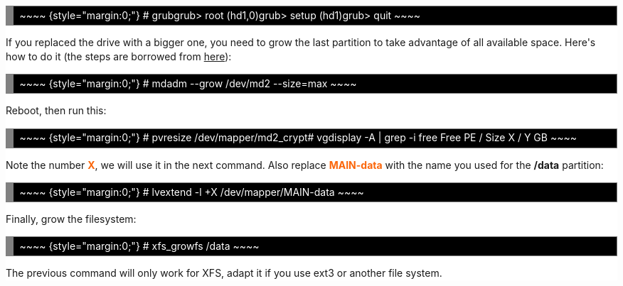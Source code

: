 
<div style="overflow:auto;width:auto;color:white;background:black;border:solid gray;border-width:.1em .1em .1em .8em;padding:.2em .6em;">
~~~~ {style="margin:0;"}
# grubgrub> root (hd1,0)grub> setup (hd1)grub> quit
~~~~

</div>

If you replaced the drive with a bigger one, you need to grow the last
partition to take advantage of all available space. Here's how to do it
(the steps are borrowed from [here][]):



<div style="overflow:auto;width:auto;color:white;background:black;border:solid gray;border-width:.1em .1em .1em .8em;padding:.2em .6em;">
~~~~ {style="margin:0;"}
# mdadm --grow /dev/md2 --size=max
~~~~

</div>

Reboot, then run this:



<div style="overflow:auto;width:auto;color:white;background:black;border:solid gray;border-width:.1em .1em .1em .8em;padding:.2em .6em;">
~~~~ {style="margin:0;"}
# pvresize /dev/mapper/md2_crypt# vgdisplay -A | grep -i free  Free  PE / Size       X / Y GB
~~~~

</div>

Note the number <span style="color:#fb660a;font-weight:bold;">X</span>,
we will use it in the next command. Also replace
<span style="color:#fb660a;font-weight:bold;">MAIN-data</span> with the
name you used for the **/data** partition:



<div style="overflow:auto;width:auto;color:white;background:black;border:solid gray;border-width:.1em .1em .1em .8em;padding:.2em .6em;">
~~~~ {style="margin:0;"}
# lvextend -l +X /dev/mapper/MAIN-data
~~~~

</div>

Finally, grow the filesystem:



<div style="overflow:auto;width:auto;color:white;background:black;border:solid gray;border-width:.1em .1em .1em .8em;padding:.2em .6em;">
~~~~ {style="margin:0;"}
# xfs_growfs /data
~~~~

</div>

The previous command will only work for XFS, adapt it if you use ext3 or
another file system.


  [playing with FreeNAS]: http://versia.com/2009/11/04/grow-encrypted-raid1-freenas/
  [switching to Debian]: http://sourceforge.net/apps/phpbb/freenas/viewtopic.php?f=5&t=3966
  [Hardware]: #hardware
  [Partition layout]: #layout
  [Finalising the installation and fixing GRUB]: #grub
  [SSH and sudo]: #ssh
  [Padlock modules]: #padlock
  [NFS]: #nfs
  [Samba]: #samba
  [CUPS]: #cups
  [rTorrent + ruTorrent]: #torrent
  [Backup with rdiff-backup]: #backup
  [Performance]: #performance
  [Growing partitions]: #grow
  [A2000 tweaks]: #a2000
  [VIA ARTiGO A2000]: http://www.via.com.tw/en/products/embedded/artigo/a2000/
  [Padlock]: http://www.via.com.tw/en/initiatives/padlock/
  [documentation]: http://www.debian.org/releases/stable/i386/
  [memory stick]: http://www.debian.org/releases/stable/i386/ch04s03.html.en
  [AES]: http://en.wikipedia.org/wiki/Advanced_Encryption_Standard
  [XFS]: http://en.wikipedia.org/wiki/XFS
  [this benchmark]: http://www.debian-administration.org/articles/388
  [Some people]: http://www.howtoforge.com/set-up-a-fully-encrypted-raid1-lvm-system
  [these steps]: http://debianforum.de/forum/viewtopic.php?p=507901
  [NFS documentation]: http://nfs.sourceforge.net/nfs-howto/ar01s03.html
  [the docs]: http://nfs.sourceforge.net/nfs-howto/ar01s04.html
  [Samba docs]: http://www.samba.org/samba/docs/
  [CUPS docs]: http://www.cups.org/documentation.php
  [Transmission]: http://www.transmissionbt.com/
  [Deluge]: http://www.deluge-torrent.org/
  [rTorrent]: http://libtorrent.rakshasa.no/
  [quite a few]: http://libtorrent.rakshasa.no/wiki/UtilsList
  [ruTorrent]: http://code.google.com/p/rutorrent/
  [μTorrent]: http://www.utorrent.com/
  [.rtorrent.rc]: http://libtorrent.rakshasa.no/browser/trunk/rtorrent/doc/rtorrent.rc#latest
  [Starting rTorrent on System Startup]: http://libtorrent.rakshasa.no/wiki/RTorrentCommonTasks#StartingrTorrentonSystemStartup
  [lighttpd]: http://www.lighttpd.net/
  [set up guide]: http://code.google.com/p/rutorrent/wiki/Main
  [described here]: http://code.google.com/p/rutorrent/wiki/WebserverSetup
  [instructions]: http://libtorrent.rakshasa.no/wiki/RTorrentXMLRPCGuide
  [rdiff-backup]: http://rdiff-backup.nongnu.org/
  [Putty]: http://www.chiark.greenend.org.uk/~sgtatham/putty/
  [1]: http://www.andremolnar.com/how_to_set_up_ssh_keys_with_putty_and_not_get_server_refused_our_key
  [rdiff-backup docs]: http://rdiff-backup.nongnu.org/docs.html
  [WD Caviar Green]: http://www.wdc.com/en/products/Products.asp?DriveID=559
  [Seagate Barracuda]: http://www.seagate.com/ww/v/index.jsp?vgnextoid=c9fec8fcbe4c9110VgnVCM100000f5ee0a0aRCRD
  [here]: http://www.howtoforge.com/set-up-a-fully-encrypted-raid1-lvm-system-p7
  [this]: http://a2000-forum.viatech.com/posts/list/9001.page
  [Scythe Mini Kaze SY124010L]: http://www.scythe-usa.com/product/acc/016/sy124010l_detail.html
  [Noctua NF-R8]: http://www.noctua.at/main.php?show=productview&products_id=9&lng=en
  [very nice]: http://www.via.com.tw/en/images/products/embedded/artigo/a2000/a2000_14.jpg